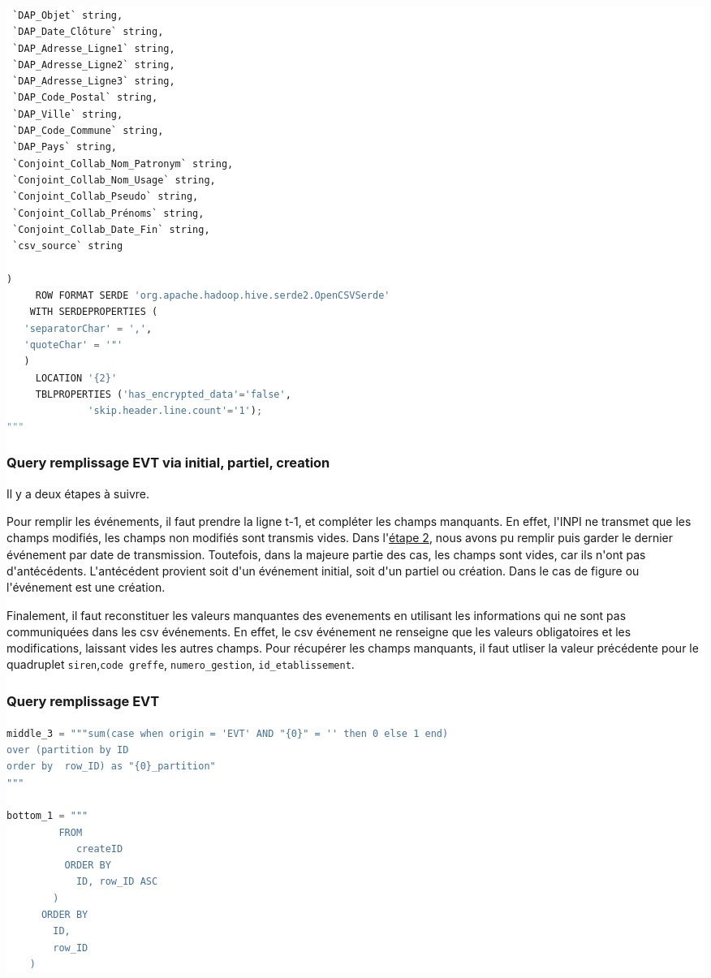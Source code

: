 ```python
 `DAP_Objet` string,
 `DAP_Date_Clôture` string,
 `DAP_Adresse_Ligne1` string,
 `DAP_Adresse_Ligne2` string,
 `DAP_Adresse_Ligne3` string,
 `DAP_Code_Postal` string,
 `DAP_Ville` string,
 `DAP_Code_Commune` string,
 `DAP_Pays` string,
 `Conjoint_Collab_Nom_Patronym` string,
 `Conjoint_Collab_Nom_Usage` string,
 `Conjoint_Collab_Pseudo` string,
 `Conjoint_Collab_Prénoms` string,
 `Conjoint_Collab_Date_Fin` string,
 `csv_source` string

)
     ROW FORMAT SERDE 'org.apache.hadoop.hive.serde2.OpenCSVSerde'
    WITH SERDEPROPERTIES (
   'separatorChar' = ',',
   'quoteChar' = '"'
   )
     LOCATION '{2}'
     TBLPROPERTIES ('has_encrypted_data'='false',
              'skip.header.line.count'='1');
"""
```

### Query remplissage EVT via initial, partiel, creation

Il y a deux étapes à suivre. 

Pour remplir les événements, il faut prendre la ligne t-1, et compléter les champs manquants. En effet, l'INPI ne transmet que les champs modifiés, les champs non modifiés sont transmis vides.
Dans l'[étape 2](https://github.com/thomaspernet/InseeInpi_matching/blob/master/Notebooks_matching/Data_preprocessed/programme_matching/01_preparation/01_Athena_concatenate_ETS.md#step-2-concatenation-data), nous avons pu remplir puis garder le dernier événement par date de transmission. Toutefois, dans la majeure partie des cas, les champs sont vides, car ils n'ont pas d'antécédents. L'antécédent provient soit d'un événement initial, soit d'un partiel ou création. Dans le cas de figure ou l'événement est une création.

Finalement, il faut reconstituer les valeurs manquantes des evenements en utilisant les informations qui ne sont pas communiquées dans les csv événements. En effet, le csv événement ne renseigne que les valeurs obligatoires et les modifications, laissant vides les autres champs. Pour récupérer les champs manquants, il faut utliser la valeur précédente pour le quadruplet `siren`,`code greffe`, `numero_gestion`, `id_etablissement`.
### Query remplissage EVT

```python
middle_3 = """sum(case when origin = 'EVT' AND "{0}" = '' then 0 else 1 end) 
over (partition by ID 
order by  row_ID) as "{0}_partition" 
"""

bottom_1 = """ 
         FROM 
            createID 
          ORDER BY 
            ID, row_ID ASC
        ) 
      ORDER BY 
        ID, 
        row_ID
    ) 
```